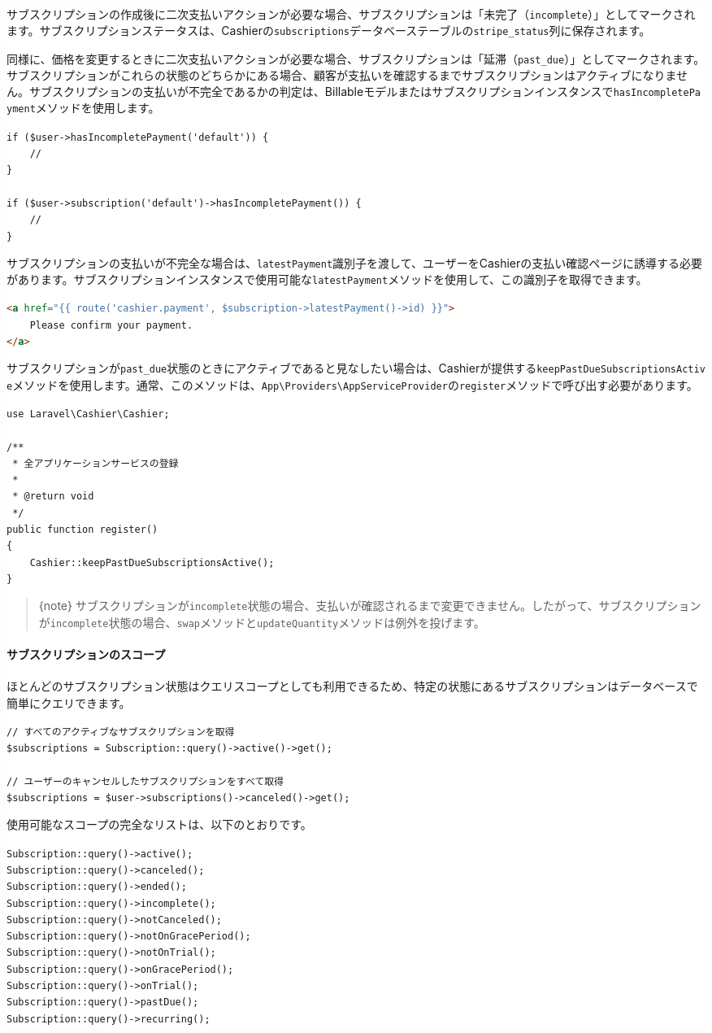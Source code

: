 サブスクリプションの作成後に二次支払いアクションが必要な場合、サブスクリプションは「未完了（`incomplete`）」としてマークされます。サブスクリプションステータスは、Cashierの`subscriptions`データベーステーブルの`stripe_status`列に保存されます。

同様に、価格を変更するときに二次支払いアクションが必要な場合、サブスクリプションは「延滞（`past_due`）」としてマークされます。サブスクリプションがこれらの状態のどちらかにある場合、顧客が支払いを確認するまでサブスクリプションはアクティブになりません。サブスクリプションの支払いが不完全であるかの判定は、Billableモデルまたはサブスクリプションインスタンスで`hasIncompletePayment`メソッドを使用します。

    if ($user->hasIncompletePayment('default')) {
        //
    }

    if ($user->subscription('default')->hasIncompletePayment()) {
        //
    }

サブスクリプションの支払いが不完全な場合は、`latestPayment`識別子を渡して、ユーザーをCashierの支払い確認ページに誘導する必要があります。サブスクリプションインスタンスで使用可能な`latestPayment`メソッドを使用して、この識別子を取得できます。

```html
<a href="{{ route('cashier.payment', $subscription->latestPayment()->id) }}">
    Please confirm your payment.
</a>
```

サブスクリプションが`past_due`状態のときにアクティブであると見なしたい場合は、Cashierが提供する`keepPastDueSubscriptionsActive`メソッドを使用します。通常、このメソッドは、`App\Providers\AppServiceProvider`の`register`メソッドで呼び出す必要があります。

    use Laravel\Cashier\Cashier;

    /**
     * 全アプリケーションサービスの登録
     *
     * @return void
     */
    public function register()
    {
        Cashier::keepPastDueSubscriptionsActive();
    }

> {note} サブスクリプションが`incomplete`状態の場合、支払いが確認されるまで変更できません。したがって、サブスクリプションが`incomplete`状態の場合、`swap`メソッドと`updateQuantity`メソッドは例外を投げます。

<a name="subscription-scopes"></a>
#### サブスクリプションのスコープ

ほとんどのサブスクリプション状態はクエリスコープとしても利用できるため、特定の状態にあるサブスクリプションはデータベースで簡単にクエリできます。

    // すべてのアクティブなサブスクリプションを取得
    $subscriptions = Subscription::query()->active()->get();

    // ユーザーのキャンセルしたサブスクリプションをすべて取得
    $subscriptions = $user->subscriptions()->canceled()->get();

使用可能なスコープの完全なリストは、以下のとおりです。

    Subscription::query()->active();
    Subscription::query()->canceled();
    Subscription::query()->ended();
    Subscription::query()->incomplete();
    Subscription::query()->notCanceled();
    Subscription::query()->notOnGracePeriod();
    Subscription::query()->notOnTrial();
    Subscription::query()->onGracePeriod();
    Subscription::query()->onTrial();
    Subscription::query()->pastDue();
    Subscription::query()->recurring();
